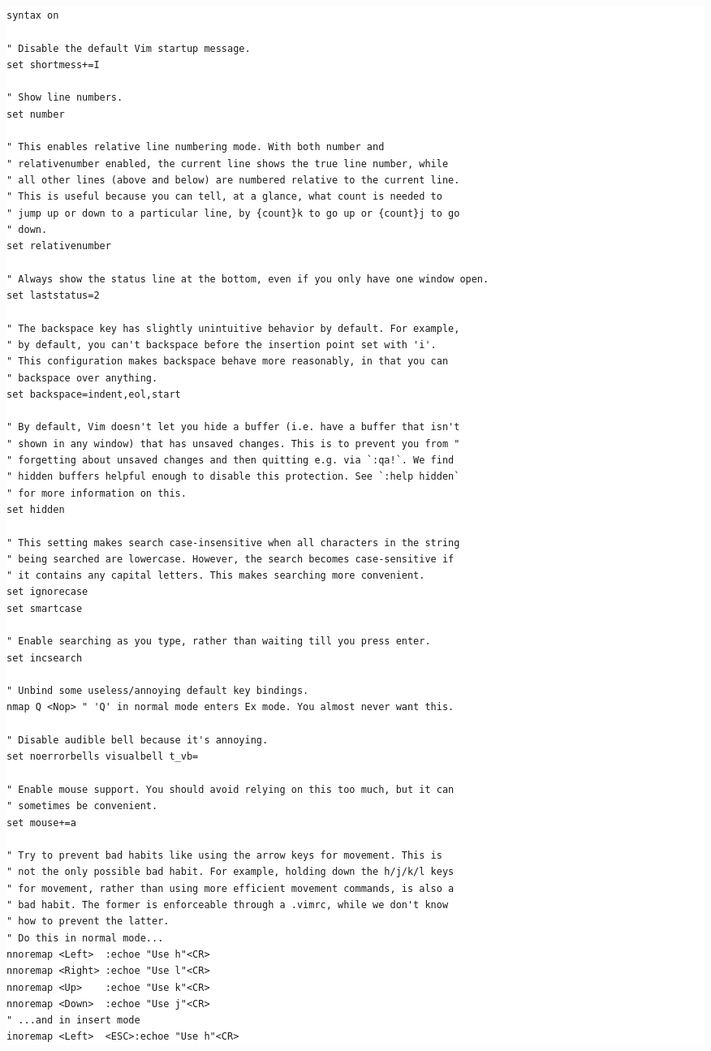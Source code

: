 ```vim
syntax on

" Disable the default Vim startup message.
set shortmess+=I

" Show line numbers.
set number

" This enables relative line numbering mode. With both number and
" relativenumber enabled, the current line shows the true line number, while
" all other lines (above and below) are numbered relative to the current line.
" This is useful because you can tell, at a glance, what count is needed to
" jump up or down to a particular line, by {count}k to go up or {count}j to go
" down.
set relativenumber

" Always show the status line at the bottom, even if you only have one window open.
set laststatus=2

" The backspace key has slightly unintuitive behavior by default. For example,
" by default, you can't backspace before the insertion point set with 'i'.
" This configuration makes backspace behave more reasonably, in that you can
" backspace over anything.
set backspace=indent,eol,start

" By default, Vim doesn't let you hide a buffer (i.e. have a buffer that isn't
" shown in any window) that has unsaved changes. This is to prevent you from "
" forgetting about unsaved changes and then quitting e.g. via `:qa!`. We find
" hidden buffers helpful enough to disable this protection. See `:help hidden`
" for more information on this.
set hidden

" This setting makes search case-insensitive when all characters in the string
" being searched are lowercase. However, the search becomes case-sensitive if
" it contains any capital letters. This makes searching more convenient.
set ignorecase
set smartcase

" Enable searching as you type, rather than waiting till you press enter.
set incsearch

" Unbind some useless/annoying default key bindings.
nmap Q <Nop> " 'Q' in normal mode enters Ex mode. You almost never want this.

" Disable audible bell because it's annoying.
set noerrorbells visualbell t_vb=

" Enable mouse support. You should avoid relying on this too much, but it can
" sometimes be convenient.
set mouse+=a

" Try to prevent bad habits like using the arrow keys for movement. This is
" not the only possible bad habit. For example, holding down the h/j/k/l keys
" for movement, rather than using more efficient movement commands, is also a
" bad habit. The former is enforceable through a .vimrc, while we don't know
" how to prevent the latter.
" Do this in normal mode...
nnoremap <Left>  :echoe "Use h"<CR>
nnoremap <Right> :echoe "Use l"<CR>
nnoremap <Up>    :echoe "Use k"<CR>
nnoremap <Down>  :echoe "Use j"<CR>
" ...and in insert mode
inoremap <Left>  <ESC>:echoe "Use h"<CR>
```
